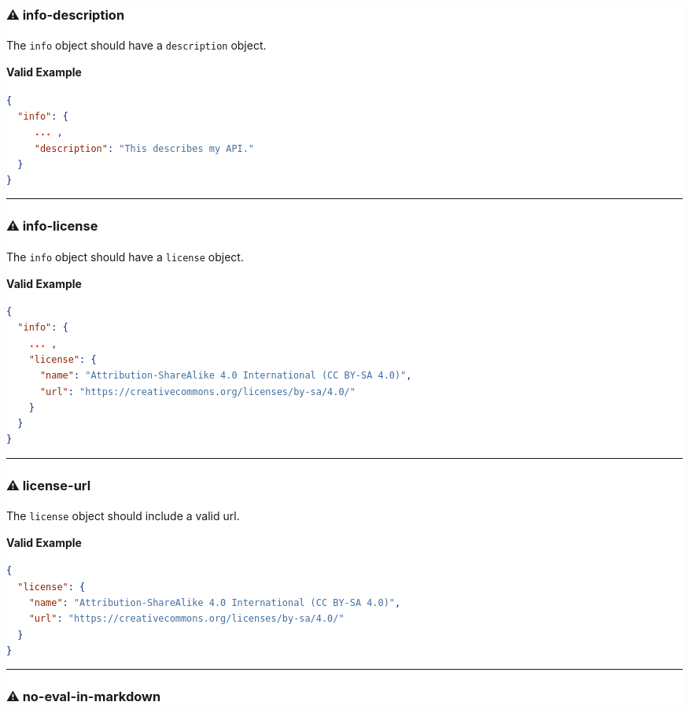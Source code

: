 
### ⚠️ info-description

The `info` object should have a `description` object.

**Valid Example**

```json
{
  "info": {
     ... ,
     "description": "This describes my API."
  }
}
```

---

### ⚠️ info-license

The `info` object should have a `license` object.

**Valid Example**

```json
{
  "info": {
    ... ,
    "license": {
      "name": "Attribution-ShareAlike 4.0 International (CC BY-SA 4.0)",
      "url": "https://creativecommons.org/licenses/by-sa/4.0/"
    }
  }
}
```

---

### ⚠️ license-url

The `license` object should include a valid url.

**Valid Example**

```json
{
  "license": {
    "name": "Attribution-ShareAlike 4.0 International (CC BY-SA 4.0)",
    "url": "https://creativecommons.org/licenses/by-sa/4.0/"
  }
}
```

---

### ⚠️ no-eval-in-markdown
